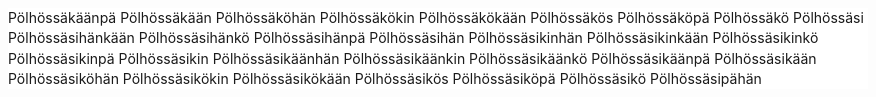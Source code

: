 Pölhössäkäänpä
Pölhössäkään
Pölhössäköhän
Pölhössäkökin
Pölhössäkökään
Pölhössäkös
Pölhössäköpä
Pölhössäkö
Pölhössäsi
Pölhössäsihänkään
Pölhössäsihänkö
Pölhössäsihänpä
Pölhössäsihän
Pölhössäsikinhän
Pölhössäsikinkään
Pölhössäsikinkö
Pölhössäsikinpä
Pölhössäsikin
Pölhössäsikäänhän
Pölhössäsikäänkin
Pölhössäsikäänkö
Pölhössäsikäänpä
Pölhössäsikään
Pölhössäsiköhän
Pölhössäsikökin
Pölhössäsikökään
Pölhössäsikös
Pölhössäsiköpä
Pölhössäsikö
Pölhössäsipähän
